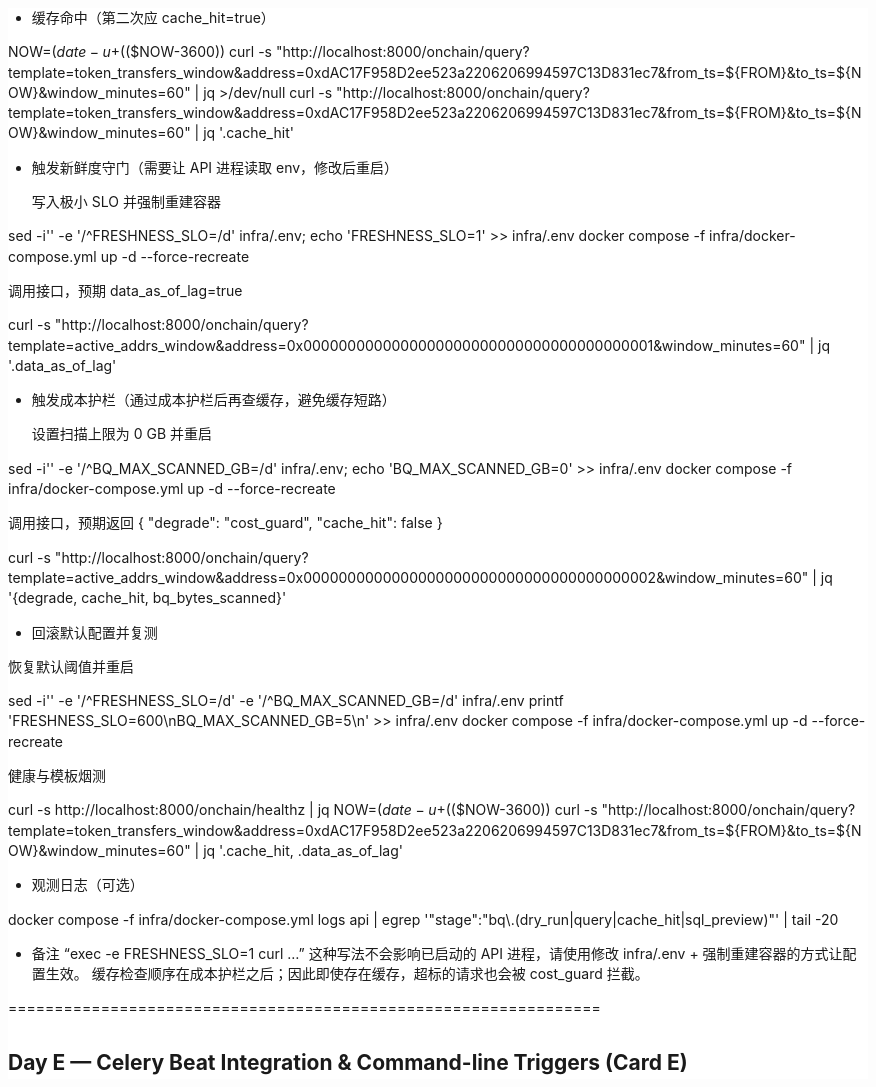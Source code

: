 - 缓存命中（第二次应 cache_hit=true）

NOW=$(date -u +%s); FROM=$(($NOW-3600))
  curl -s "http://localhost:8000/onchain/query?template=token_transfers_window&address=0xdAC17F958D2ee523a2206206994597C13D831ec7&from_ts=${FROM}&to_ts=${NOW}&window_minutes=60" | jq >/dev/null
  curl -s "http://localhost:8000/onchain/query?template=token_transfers_window&address=0xdAC17F958D2ee523a2206206994597C13D831ec7&from_ts=${FROM}&to_ts=${NOW}&window_minutes=60" | jq '.cache_hit'

- 触发新鲜度守门（需要让 API 进程读取 env，修改后重启）

  写入极小 SLO 并强制重建容器

sed -i'' -e '/^FRESHNESS_SLO=/d' infra/.env; echo 'FRESHNESS_SLO=1' >> infra/.env
docker compose -f infra/docker-compose.yml up -d --force-recreate

调用接口，预期 data_as_of_lag=true

curl -s "http://localhost:8000/onchain/query?template=active_addrs_window&address=0x0000000000000000000000000000000000000001&window_minutes=60" | jq '.data_as_of_lag'

- 触发成本护栏（通过成本护栏后再查缓存，避免缓存短路）

  设置扫描上限为 0 GB 并重启

sed -i'' -e '/^BQ_MAX_SCANNED_GB=/d' infra/.env; echo 'BQ_MAX_SCANNED_GB=0' >> infra/.env
docker compose -f infra/docker-compose.yml up -d --force-recreate

调用接口，预期返回 { "degrade": "cost_guard", "cache_hit": false }

curl -s "http://localhost:8000/onchain/query?template=active_addrs_window&address=0x0000000000000000000000000000000000000002&window_minutes=60" | jq '{degrade, cache_hit, bq_bytes_scanned}'

- 回滚默认配置并复测

恢复默认阈值并重启

sed -i'' -e '/^FRESHNESS_SLO=/d' -e '/^BQ_MAX_SCANNED_GB=/d' infra/.env
printf 'FRESHNESS_SLO=600\nBQ_MAX_SCANNED_GB=5\n' >> infra/.env
docker compose -f infra/docker-compose.yml up -d --force-recreate

健康与模板烟测

curl -s http://localhost:8000/onchain/healthz | jq
NOW=$(date -u +%s); FROM=$(($NOW-3600))
  curl -s "http://localhost:8000/onchain/query?template=token_transfers_window&address=0xdAC17F958D2ee523a2206206994597C13D831ec7&from_ts=${FROM}&to_ts=${NOW}&window_minutes=60" | jq '.cache_hit, .data_as_of_lag'

- 观测日志（可选）

docker compose -f infra/docker-compose.yml logs api | egrep '"stage":"bq\\.(dry_run|query|cache_hit|sql_preview)"' | tail -20

- 备注
  “exec -e FRESHNESS_SLO=1 curl …” 这种写法不会影响已启动的 API 进程，请使用修改 infra/.env + 强制重建容器的方式让配置生效。
  缓存检查顺序在成本护栏之后；因此即使存在缓存，超标的请求也会被 cost_guard 拦截。

================================================================

## Day E — Celery Beat Integration & Command-line Triggers (Card E)

